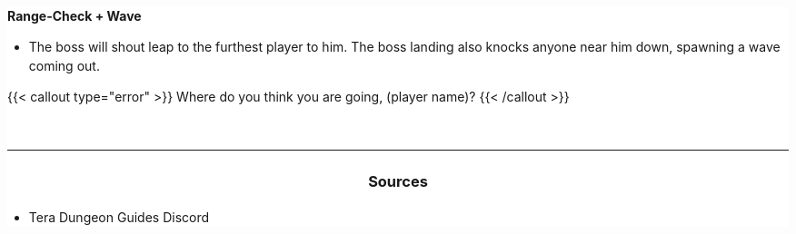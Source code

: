 **Range-Check + Wave**
* The boss will shout leap to the furthest player to him. The boss landing also knocks anyone near him down, spawning a wave coming out.

{{< callout type="error" >}}
Where do you think you are going, (player name)?
{{< /callout >}}

</div>

<br>

<hr>

<center><h3>Sources</h3></center>

* Tera Dungeon Guides Discord
